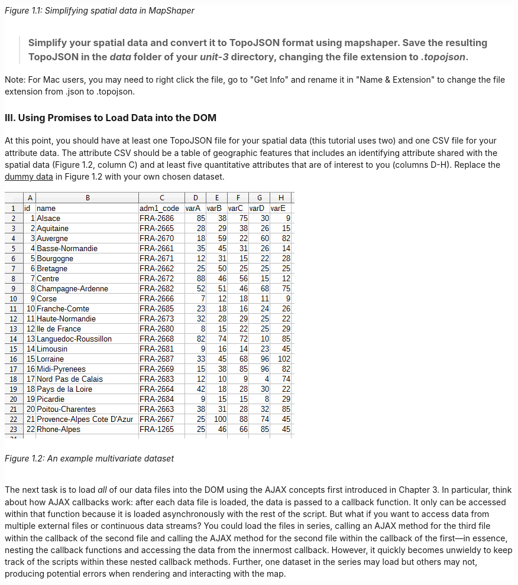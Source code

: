 ###### Figure 1.1: Simplifying spatial data in MapShaper

> ### **Simplify your spatial data and convert it to TopoJSON format using mapshaper. Save the resulting TopoJSON in the _data_ folder of your _unit-3_ directory, changing the file extension to _.topojson_.**

Note: For Mac users, you may need to right click the file, go to "Get Info" and rename it in "Name & Extension" to change the file extension from .json to .topojson.

### III. Using Promises to Load Data into the DOM

At this point, you should have at least one TopoJSON file for your spatial data (this tutorial uses two) and one CSV file for your attribute data. The attribute CSV should be a table of geographic features that includes an identifying attribute shared with the spatial data (Figure 1.2, column C) and at least five quantitative attributes that are of interest to you (columns D-H). Replace the [dummy data](data/unitsData.csv "unitsData.csv") in Figure 1.2 with your own chosen dataset.

![figure9.1.2.png](img/figure9.1.2.png)

###### Figure 1.2: An example multivariate dataset

The next task is to load _all_ of our data files into the DOM using the AJAX concepts first introduced in Chapter 3. In particular, think about how AJAX callbacks work: after each data file is loaded, the data is passed to a callback function. It only can be accessed within that function because it is loaded asynchronously with the rest of the script. But what if you want to access data from multiple external files or continuous data streams? You could load the files in series, calling an AJAX method for the third file within the callback of the second file and calling the AJAX method for the second file within the callback of the first—in essence, nesting the callback functions and accessing the data from the innermost callback. However, it quickly becomes unwieldy to keep track of the scripts within these nested callback methods. Further, one dataset in the series may load but others may not, producing potential errors when rendering and interacting with the map.
